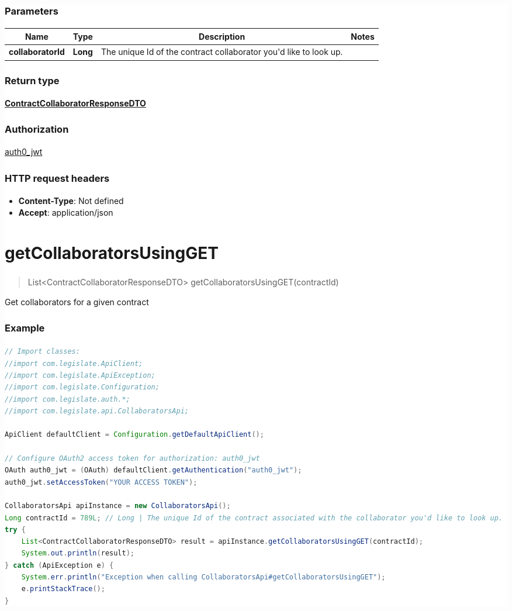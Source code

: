 ### Parameters

Name | Type | Description  | Notes
------------- | ------------- | ------------- | -------------
 **collaboratorId** | **Long**| The unique Id of the contract collaborator you&#x27;d like to look up. |

### Return type

[**ContractCollaboratorResponseDTO**](ContractCollaboratorResponseDTO.md)

### Authorization

[auth0_jwt](../README.md#auth0_jwt)

### HTTP request headers

 - **Content-Type**: Not defined
 - **Accept**: application/json

<a name="getCollaboratorsUsingGET"></a>
# **getCollaboratorsUsingGET**
> List&lt;ContractCollaboratorResponseDTO&gt; getCollaboratorsUsingGET(contractId)

Get collaborators for a given contract

### Example
```java
// Import classes:
//import com.legislate.ApiClient;
//import com.legislate.ApiException;
//import com.legislate.Configuration;
//import com.legislate.auth.*;
//import com.legislate.api.CollaboratorsApi;

ApiClient defaultClient = Configuration.getDefaultApiClient();

// Configure OAuth2 access token for authorization: auth0_jwt
OAuth auth0_jwt = (OAuth) defaultClient.getAuthentication("auth0_jwt");
auth0_jwt.setAccessToken("YOUR ACCESS TOKEN");

CollaboratorsApi apiInstance = new CollaboratorsApi();
Long contractId = 789L; // Long | The unique Id of the contract associated with the collaborator you'd like to look up.
try {
    List<ContractCollaboratorResponseDTO> result = apiInstance.getCollaboratorsUsingGET(contractId);
    System.out.println(result);
} catch (ApiException e) {
    System.err.println("Exception when calling CollaboratorsApi#getCollaboratorsUsingGET");
    e.printStackTrace();
}
```

